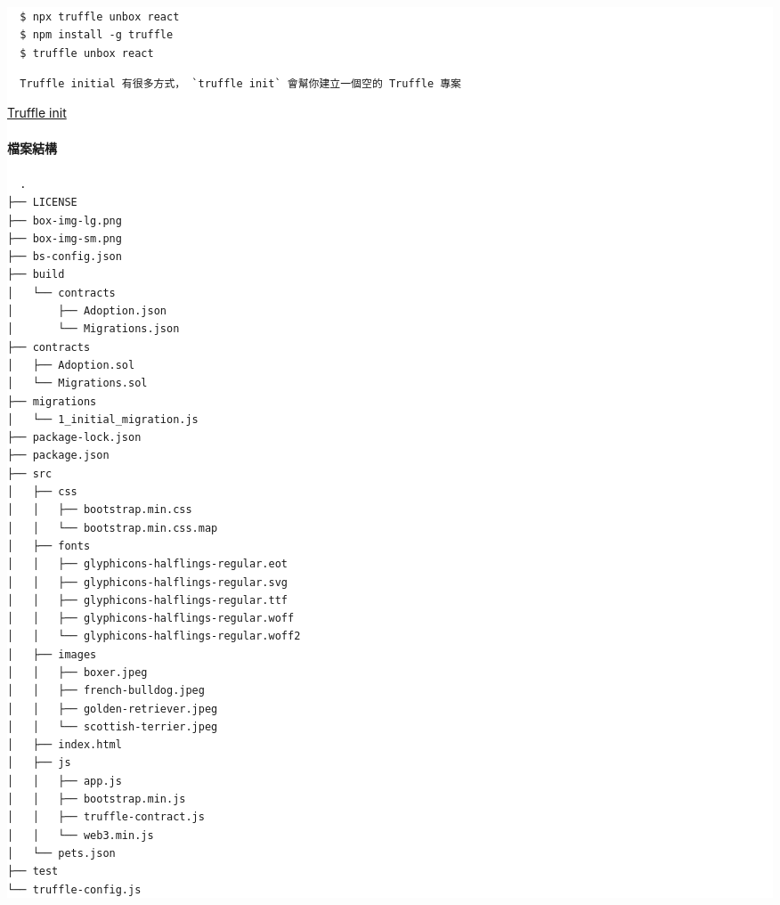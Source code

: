 ```
  $ npx truffle unbox react
  $ npm install -g truffle
  $ truffle unbox react
```

```
  Truffle initial 有很多方式， `truffle init` 會幫你建立一個空的 Truffle 專案
```

[Truffle init](http://truffleframework.com/docs/getting_started/project)

#### 檔案結構

```
  .
├── LICENSE
├── box-img-lg.png
├── box-img-sm.png
├── bs-config.json
├── build
│   └── contracts
│       ├── Adoption.json
│       └── Migrations.json
├── contracts
│   ├── Adoption.sol
│   └── Migrations.sol
├── migrations
│   └── 1_initial_migration.js
├── package-lock.json
├── package.json
├── src
│   ├── css
│   │   ├── bootstrap.min.css
│   │   └── bootstrap.min.css.map
│   ├── fonts
│   │   ├── glyphicons-halflings-regular.eot
│   │   ├── glyphicons-halflings-regular.svg
│   │   ├── glyphicons-halflings-regular.ttf
│   │   ├── glyphicons-halflings-regular.woff
│   │   └── glyphicons-halflings-regular.woff2
│   ├── images
│   │   ├── boxer.jpeg
│   │   ├── french-bulldog.jpeg
│   │   ├── golden-retriever.jpeg
│   │   └── scottish-terrier.jpeg
│   ├── index.html
│   ├── js
│   │   ├── app.js
│   │   ├── bootstrap.min.js
│   │   ├── truffle-contract.js
│   │   └── web3.min.js
│   └── pets.json
├── test
└── truffle-config.js
```

